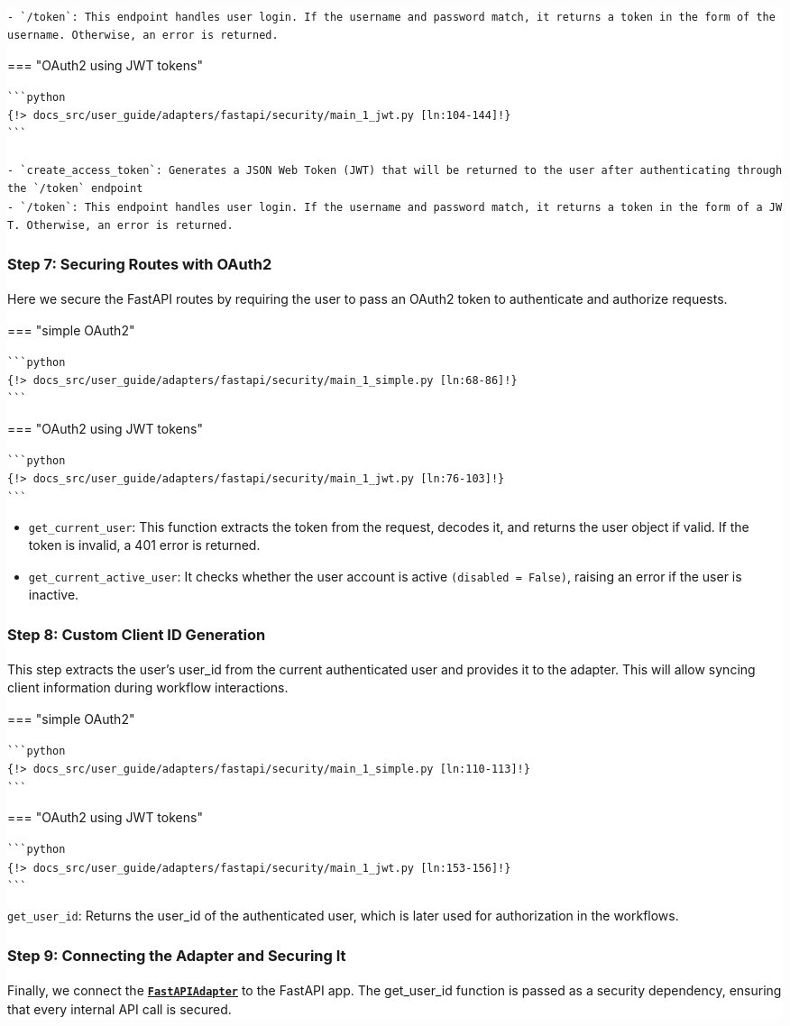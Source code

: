     - `/token`: This endpoint handles user login. If the username and password match, it returns a token in the form of the username. Otherwise, an error is returned.


=== "OAuth2 using JWT tokens"

    ```python
    {!> docs_src/user_guide/adapters/fastapi/security/main_1_jwt.py [ln:104-144]!}
    ```

    - `create_access_token`: Generates a JSON Web Token (JWT) that will be returned to the user after authenticating through the `/token` endpoint
    - `/token`: This endpoint handles user login. If the username and password match, it returns a token in the form of a JWT. Otherwise, an error is returned.

### Step 7: Securing Routes with OAuth2
Here we secure the FastAPI routes by requiring the user to pass an OAuth2 token to authenticate and authorize requests.

=== "simple OAuth2"

    ```python
    {!> docs_src/user_guide/adapters/fastapi/security/main_1_simple.py [ln:68-86]!}
    ```


=== "OAuth2 using JWT tokens"

    ```python
    {!> docs_src/user_guide/adapters/fastapi/security/main_1_jwt.py [ln:76-103]!}
    ```

- `get_current_user`: This function extracts the token from the request, decodes it, and returns the user object if valid. If the token is invalid, a 401 error is returned.

- `get_current_active_user`: It checks whether the user account is active `(disabled = False)`, raising an error if the user is inactive.

### Step 8: Custom Client ID Generation
This step extracts the user’s user_id from the current authenticated user and provides it to the adapter. This will allow syncing client information during workflow interactions.

=== "simple OAuth2"

    ```python
    {!> docs_src/user_guide/adapters/fastapi/security/main_1_simple.py [ln:110-113]!}
    ```

=== "OAuth2 using JWT tokens"

    ```python
    {!> docs_src/user_guide/adapters/fastapi/security/main_1_jwt.py [ln:153-156]!}
    ```

`get_user_id`: Returns the user_id of the authenticated user, which is later used for authorization in the workflows.

### Step 9: Connecting the Adapter and Securing It
Finally, we connect the [**`FastAPIAdapter`**](../../../api/fastagency/adapters/fastapi/FastAPIAdapter.md) to the FastAPI app. The get_user_id function is passed as a security dependency, ensuring that every internal API call is secured.
